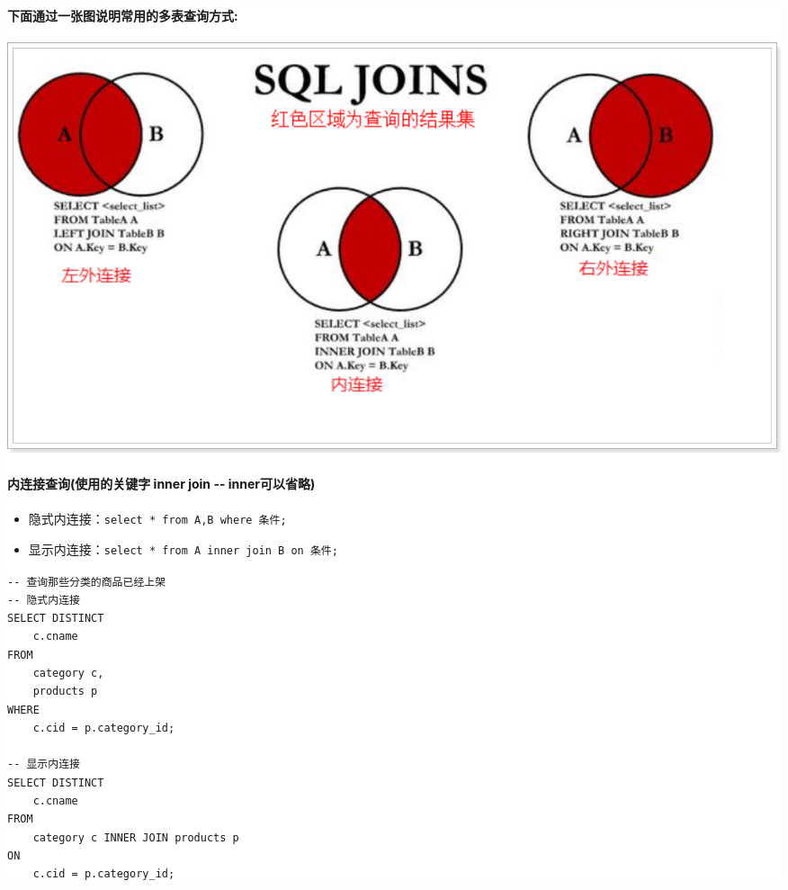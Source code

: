 

#### 下面通过一张图说明常用的多表查询方式:

![1568447157611](02-javase-18-mysql-jdbc-assets/1568447157611.png)



#### 内连接查询(使用的关键字 inner join  -- inner可以省略)

- 隐式内连接：`select * from A,B where 条件;`

- 显示内连接：`select * from A inner join B on 条件;`

```mysql
-- 查询那些分类的商品已经上架
-- 隐式内连接
SELECT DISTINCT
	c.cname
FROM
	category c,
	products p
WHERE
	c.cid = p.category_id;

-- 显示内连接
SELECT DISTINCT
	c.cname
FROM
	category c INNER JOIN products p 
ON 
	c.cid = p.category_id;
```
